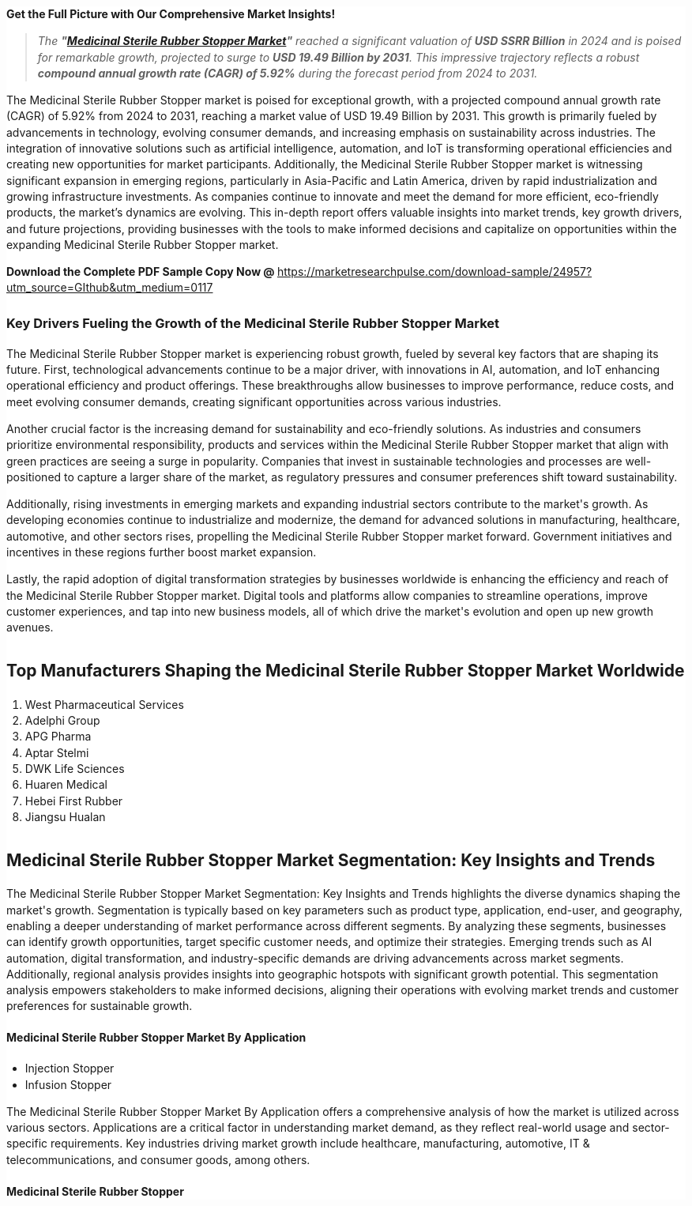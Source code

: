 <p><strong>Get the Full Picture with Our Comprehensive Market Insights!</strong></p><blockquote><p><em>The <strong>"<a href="https://marketresearchpulse.com/download-sample/24957?utm_source=GIthub&amp;utm_medium=0117">Medicinal Sterile Rubber Stopper Market</a>"</strong> reached a significant valuation of <strong>USD SSRR Billion</strong> in 2024 and is poised for remarkable growth, projected to surge to <strong>USD 19.49 Billion by 2031</strong>. This impressive trajectory reflects a robust <strong>compound annual growth rate (CAGR) of 5.92%</strong> during the forecast period from 2024 to 2031.</em></p></blockquote><p>The Medicinal Sterile Rubber Stopper market is poised for exceptional growth, with a projected compound annual growth rate (CAGR) of 5.92% from 2024 to 2031, reaching a market value of USD 19.49 Billion by 2031. This growth is primarily fueled by advancements in technology, evolving consumer demands, and increasing emphasis on sustainability across industries. The integration of innovative solutions such as artificial intelligence, automation, and IoT is transforming operational efficiencies and creating new opportunities for market participants. Additionally, the Medicinal Sterile Rubber Stopper market is witnessing significant expansion in emerging regions, particularly in Asia-Pacific and Latin America, driven by rapid industrialization and growing infrastructure investments. As companies continue to innovate and meet the demand for more efficient, eco-friendly products, the market’s dynamics are evolving. This in-depth report offers valuable insights into market trends, key growth drivers, and future projections, providing businesses with the tools to make informed decisions and capitalize on opportunities within the expanding Medicinal Sterile Rubber Stopper market.</p><p><strong>Download the Complete PDF Sample Copy Now @ </strong><a href="https://marketresearchpulse.com/download-sample/24957?utm_source=GIthub&amp;utm_medium=0117">https://marketresearchpulse.com/download-sample/24957?utm_source=GIthub&amp;utm_medium=0117</a></p><h3>Key Drivers Fueling the Growth of the Medicinal Sterile Rubber Stopper Market</h3><p>The Medicinal Sterile Rubber Stopper market is experiencing robust growth, fueled by several key factors that are shaping its future. First, technological advancements continue to be a major driver, with innovations in AI, automation, and IoT enhancing operational efficiency and product offerings. These breakthroughs allow businesses to improve performance, reduce costs, and meet evolving consumer demands, creating significant opportunities across various industries.</p><p>Another crucial factor is the increasing demand for sustainability and eco-friendly solutions. As industries and consumers prioritize environmental responsibility, products and services within the Medicinal Sterile Rubber Stopper market that align with green practices are seeing a surge in popularity. Companies that invest in sustainable technologies and processes are well-positioned to capture a larger share of the market, as regulatory pressures and consumer preferences shift toward sustainability.</p><p>Additionally, rising investments in emerging markets and expanding industrial sectors contribute to the market's growth. As developing economies continue to industrialize and modernize, the demand for advanced solutions in manufacturing, healthcare, automotive, and other sectors rises, propelling the Medicinal Sterile Rubber Stopper market forward. Government initiatives and incentives in these regions further boost market expansion.</p><p>Lastly, the rapid adoption of digital transformation strategies by businesses worldwide is enhancing the efficiency and reach of the Medicinal Sterile Rubber Stopper market. Digital tools and platforms allow companies to streamline operations, improve customer experiences, and tap into new business models, all of which drive the market's evolution and open up new growth avenues.</p><h2>Top Manufacturers Shaping the Medicinal Sterile Rubber Stopper Market Worldwide</h2><ol><li>West Pharmaceutical Services</li><li>Adelphi Group</li><li>APG Pharma</li><li>Aptar Stelmi</li><li>DWK Life Sciences</li><li>Huaren Medical</li><li>Hebei First Rubber</li><li>Jiangsu Hualan</li></ol><h2>Medicinal Sterile Rubber Stopper Market Segmentation: Key Insights and Trends</h2><p>The Medicinal Sterile Rubber Stopper Market Segmentation: Key Insights and Trends highlights the diverse dynamics shaping the market's growth. Segmentation is typically based on key parameters such as product type, application, end-user, and geography, enabling a deeper understanding of market performance across different segments. By analyzing these segments, businesses can identify growth opportunities, target specific customer needs, and optimize their strategies. Emerging trends such as AI automation, digital transformation, and industry-specific demands are driving advancements across market segments. Additionally, regional analysis provides insights into geographic hotspots with significant growth potential. This segmentation analysis empowers stakeholders to make informed decisions, aligning their operations with evolving market trends and customer preferences for sustainable growth.</p><h4>Medicinal Sterile Rubber Stopper Market By Application</h4><ul><li>Injection Stopper<li> Infusion Stopper</li></ul><p>The Medicinal Sterile Rubber Stopper Market By Application offers a comprehensive analysis of how the market is utilized across various sectors. Applications are a critical factor in understanding market demand, as they reflect real-world usage and sector-specific requirements. Key industries driving market growth include healthcare, manufacturing, automotive, IT &amp; telecommunications, and consumer goods, among others.</p><h4>Medicinal Sterile Rubber Stopper